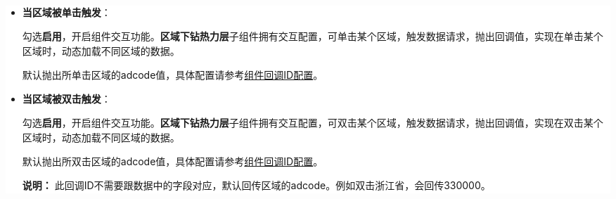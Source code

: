 -   **当区域被单击触发**：

    勾选**启用**，开启组件交互功能。**区域下钻热力层**子组件拥有交互配置，可单击某个区域，触发数据请求，抛出回调值，实现在单击某个区域时，动态加载不同区域的数据。

    默认抛出所单击区域的adcode值，具体配置请参考[组件回调ID配置](../cn.zh-CN/进阶技巧/配置数字翻牌器组件的回调ID.md#)。

-   **当区域被双击触发**：

    勾选**启用**，开启组件交互功能。**区域下钻热力层**子组件拥有交互配置，可双击某个区域，触发数据请求，抛出回调值，实现在双击某个区域时，动态加载不同区域的数据。

    默认抛出所双击区域的adcode值，具体配置请参考[组件回调ID配置](../cn.zh-CN/进阶技巧/配置数字翻牌器组件的回调ID.md#)。

    **说明：** 此回调ID不需要跟数据中的字段对应，默认回传区域的adcode。例如双击浙江省，会回传330000。


